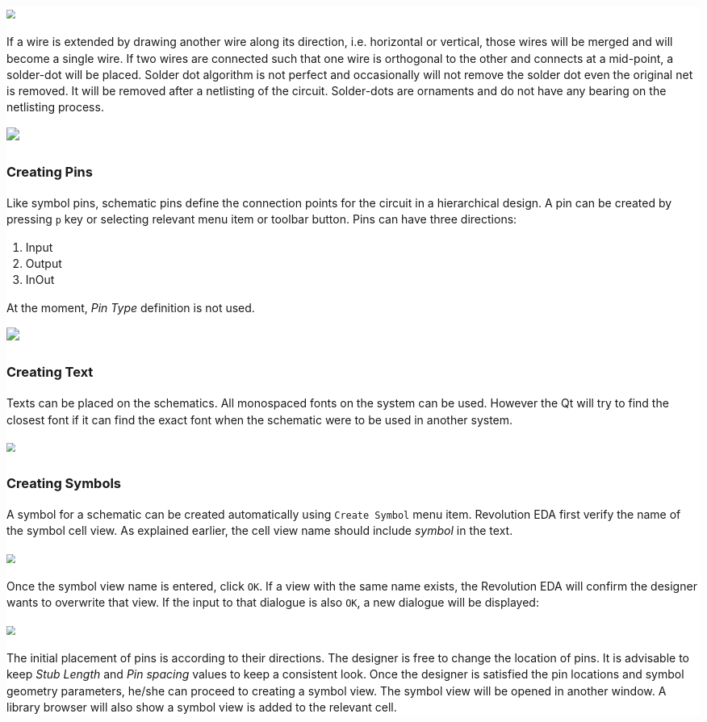 <img src="assets/Screenshot_20230215_152849.png" style="zoom:67%;" />

If a wire is extended by drawing another wire along its direction, i.e. horizontal or vertical, those wires will be merged and will become a single wire. If two wires are connected such that one wire is orthogonal to the other and connects at a mid-point, a solder-dot will be placed. Solder dot algorithm is not perfect and occasionally will not remove the solder dot even the original net is removed. It will be removed after a netlisting of the circuit. Solder-dots are ornaments and do not have any bearing on the netlisting process.

![](assets/Screenshot_20230215_153445.png)

### Creating Pins

Like symbol pins, schematic pins define the connection points for the circuit in a hierarchical design. A pin can be created by pressing `p` key or selecting relevant menu item or toolbar button. Pins can have three directions:

1. Input
2. Output
3. InOut

At the moment, *Pin Type* definition is not used.

![](assets/Screenshot_20230215_153909.png)

### Creating Text

Texts can be placed on the schematics. All monospaced fonts on the system can be used. However the Qt will try to find the closest font if it can find the exact font when the schematic were to be used in another system. 

<img src="assets/Screenshot_20230215_154320.png" style="zoom:67%;" />



### Creating Symbols

A symbol for a schematic can be created automatically using `Create Symbol` menu item. Revolution EDA first verify the name of the symbol cell view. As explained earlier,  the cell view name should include *symbol* in the text.

<img src="assets/Screenshot_20230215_154633.png" style="zoom:67%;" />

Once the symbol view name is entered, click `OK`. If a view with the same name exists, the Revolution EDA will confirm the designer wants to overwrite that view. If the input to that dialogue is also `OK`,  a new dialogue will be displayed:

<img src="assets/Screenshot_20230215_154905.png" style="zoom:67%;" />

The initial placement of pins is according to their directions. The designer is free to change the location of pins. It is advisable to keep *Stub Length* and *Pin spacing* values to keep a consistent look. Once the designer is satisfied the pin locations and symbol geometry parameters, he/she can proceed to creating a symbol view. The symbol view will be opened in another window. A library browser will also show a symbol view is added to the relevant cell.
